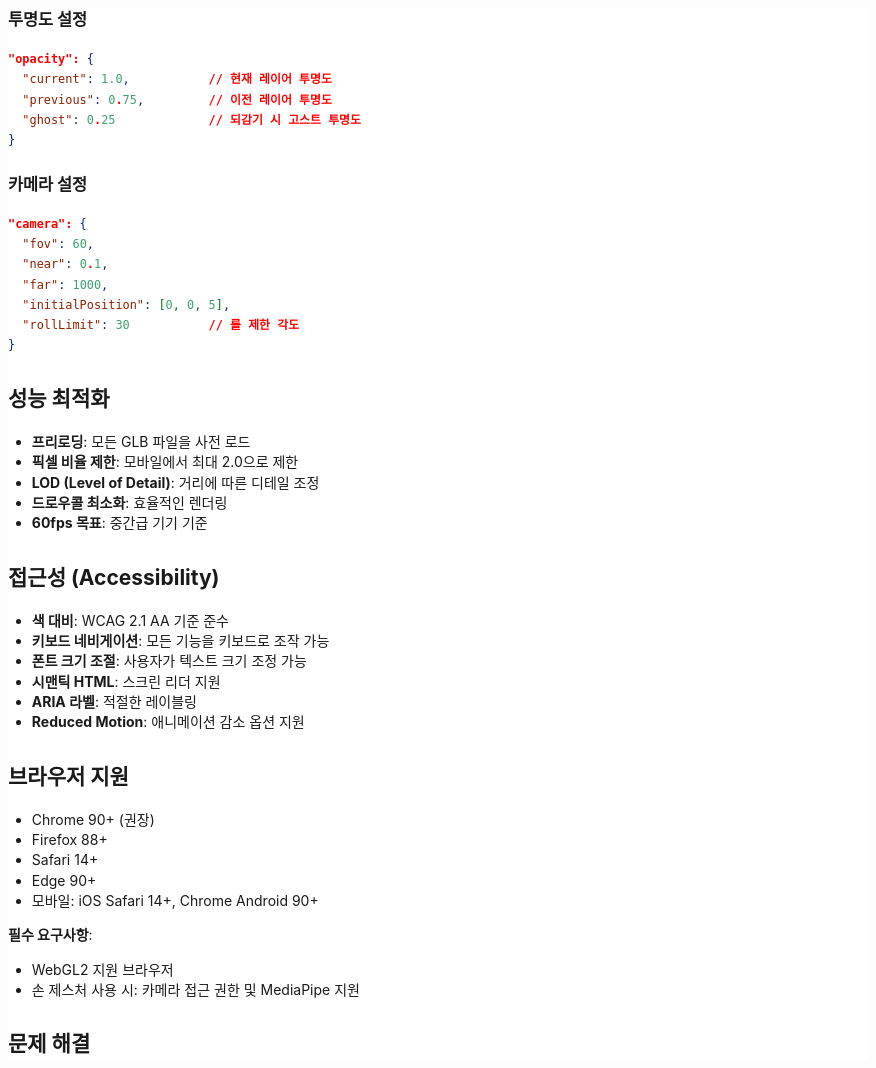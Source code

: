 ### 투명도 설정
```json
"opacity": {
  "current": 1.0,           // 현재 레이어 투명도
  "previous": 0.75,         // 이전 레이어 투명도
  "ghost": 0.25             // 되감기 시 고스트 투명도
}
```

### 카메라 설정
```json
"camera": {
  "fov": 60,
  "near": 0.1,
  "far": 1000,
  "initialPosition": [0, 0, 5],
  "rollLimit": 30           // 롤 제한 각도
}
```

## 성능 최적화

- **프리로딩**: 모든 GLB 파일을 사전 로드
- **픽셀 비율 제한**: 모바일에서 최대 2.0으로 제한
- **LOD (Level of Detail)**: 거리에 따른 디테일 조정
- **드로우콜 최소화**: 효율적인 렌더링
- **60fps 목표**: 중간급 기기 기준

## 접근성 (Accessibility)

- **색 대비**: WCAG 2.1 AA 기준 준수
- **키보드 네비게이션**: 모든 기능을 키보드로 조작 가능
- **폰트 크기 조절**: 사용자가 텍스트 크기 조정 가능
- **시맨틱 HTML**: 스크린 리더 지원
- **ARIA 라벨**: 적절한 레이블링
- **Reduced Motion**: 애니메이션 감소 옵션 지원

## 브라우저 지원

- Chrome 90+ (권장)
- Firefox 88+
- Safari 14+
- Edge 90+
- 모바일: iOS Safari 14+, Chrome Android 90+

**필수 요구사항**:
- WebGL2 지원 브라우저
- 손 제스처 사용 시: 카메라 접근 권한 및 MediaPipe 지원

## 문제 해결
